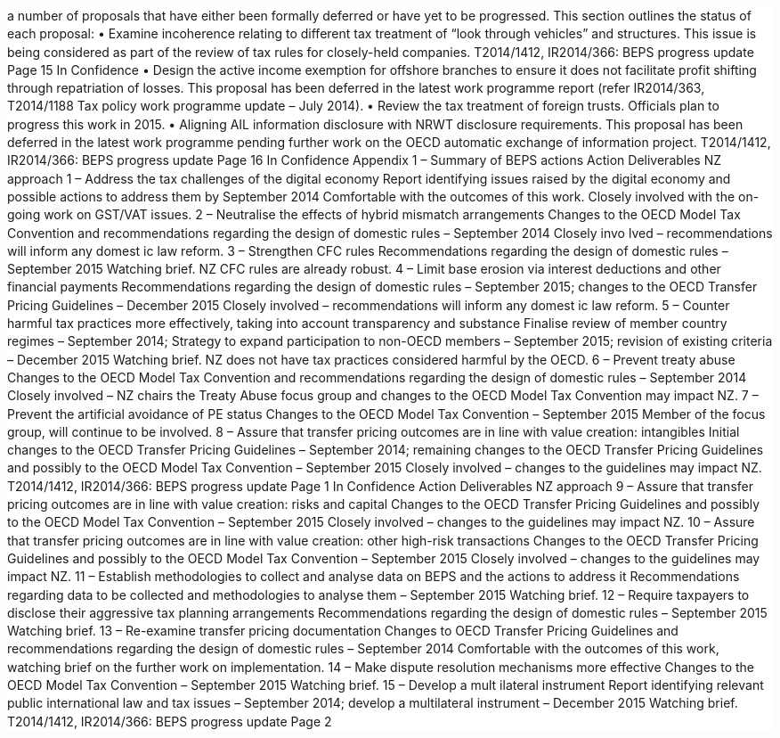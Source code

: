 a number of proposals that have either been formally deferred or have yet to be progressed. This section outlines the status of each proposal: • Examine incoherence relating to different tax treatment of “look through vehicles” and structures. This issue is being considered as part of the review of tax rules for closely-held companies. T2014/1412, IR2014/366: BEPS progress update Page 15 In Confidence • Design the active income exemption for offshore branches to ensure it does not facilitate profit shifting through repatriation of losses. This proposal has been deferred in the latest work programme report (refer IR2014/363, T2014/1188 Tax policy work programme update – July 2014). • Review the tax treatment of foreign trusts. Officials plan to progress this work in 2015. • Aligning AIL information disclosure with NRWT disclosure requirements. This proposal has been deferred in the latest work programme pending further work on the OECD automatic exchange of information project. T2014/1412, IR2014/366: BEPS progress update Page 16 In Confidence Appendix 1 – Summary of BEPS actions Action Deliverables NZ approach 1 – Address the tax challenges of the digital economy Report identifying issues raised by the digital economy and possible actions to address them by September 2014 Comfortable with the outcomes of this work. Closely involved with the on- going work on GST/VAT issues. 2 – Neutralise the effects of hybrid mismatch arrangements Changes to the OECD Model Tax Convention and recommendations regarding the design of domestic rules – September 2014 Closely invo lved – recommendations will inform any domest ic law reform. 3 – Strengthen CFC rules Recommendations regarding the design of domestic rules – September 2015 Watching brief. NZ CFC rules are already robust. 4 – Limit base erosion via interest deductions and other financial payments Recommendations regarding the design of domestic rules – September 2015; changes to the OECD Transfer Pricing Guidelines – December 2015 Closely involved – recommendations will inform any domest ic law reform. 5 – Counter harmful tax practices more effectively, taking into account transparency and substance Finalise review of member country regimes – September 2014; Strategy to expand participation to non-OECD members – September 2015; revision of existing criteria – December 2015 Watching brief. NZ does not have tax practices considered harmful by the OECD. 6 – Prevent treaty abuse Changes to the OECD Model Tax Convention and recommendations regarding the design of domestic rules – September 2014 Closely involved – NZ chairs the Treaty Abuse focus group and changes to the OECD Model Tax Convention may impact NZ. 7 – Prevent the artificial avoidance of PE status Changes to the OECD Model Tax Convention – September 2015 Member of the focus group, will continue to be involved. 8 – Assure that transfer pricing outcomes are in line with value creation: intangibles Initial changes to the OECD Transfer Pricing Guidelines – September 2014; remaining changes to the OECD Transfer Pricing Guidelines and possibly to the OECD Model Tax Convention – September 2015 Closely involved – changes to the guidelines may impact NZ. T2014/1412, IR2014/366: BEPS progress update Page 1 In Confidence Action Deliverables NZ approach 9 – Assure that transfer pricing outcomes are in line with value creation: risks and capital Changes to the OECD Transfer Pricing Guidelines and possibly to the OECD Model Tax Convention – September 2015 Closely involved – changes to the guidelines may impact NZ. 10 – Assure that transfer pricing outcomes are in line with value creation: other high-risk transactions Changes to the OECD Transfer Pricing Guidelines and possibly to the OECD Model Tax Convention – September 2015 Closely involved – changes to the guidelines may impact NZ. 11 – Establish methodologies to collect and analyse data on BEPS and the actions to address it Recommendations regarding data to be collected and methodologies to analyse them – September 2015 Watching brief. 12 – Require taxpayers to disclose their aggressive tax planning arrangements Recommendations regarding the design of domestic rules – September 2015 Watching brief. 13 – Re-examine transfer pricing documentation Changes to OECD Transfer Pricing Guidelines and recommendations regarding the design of domestic rules – September 2014 Comfortable with the outcomes of this work, watching brief on the further work on implementation. 14 – Make dispute resolution mechanisms more effective Changes to the OECD Model Tax Convention – September 2015 Watching brief. 15 – Develop a mult ilateral instrument Report identifying relevant public international law and tax issues – September 2014; develop a multilateral instrument – December 2015 Watching brief. T2014/1412, IR2014/366: BEPS progress update Page 2